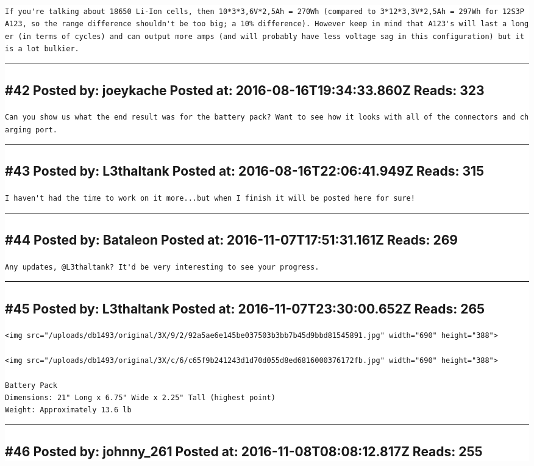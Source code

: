```
If you're talking about 18650 Li-Ion cells, then 10*3*3,6V*2,5Ah = 270Wh (compared to 3*12*3,3V*2,5Ah = 297Wh for 12S3P A123, so the range difference shouldn't be too big; a 10% difference). However keep in mind that A123's will last a longer (in terms of cycles) and can output more amps (and will probably have less voltage sag in this configuration) but it is a lot bulkier.
```

---
## \#42 Posted by: joeykache Posted at: 2016-08-16T19:34:33.860Z Reads: 323

```
Can you show us what the end result was for the battery pack? Want to see how it looks with all of the connectors and charging port.
```

---
## \#43 Posted by: L3thaltank Posted at: 2016-08-16T22:06:41.949Z Reads: 315

```
I haven't had the time to work on it more...but when I finish it will be posted here for sure!
```

---
## \#44 Posted by: Bataleon Posted at: 2016-11-07T17:51:31.161Z Reads: 269

```
Any updates, @L3thaltank? It'd be very interesting to see your progress.
```

---
## \#45 Posted by: L3thaltank Posted at: 2016-11-07T23:30:00.652Z Reads: 265

```
<img src="/uploads/db1493/original/3X/9/2/92a5ae6e145be037503b3bb7b45d9bbd81545891.jpg" width="690" height="388">

<img src="/uploads/db1493/original/3X/c/6/c65f9b241243d1d70d055d8ed6816000376172fb.jpg" width="690" height="388">

Battery Pack 
Dimensions: 21" Long x 6.75" Wide x 2.25" Tall (highest point)
Weight: Approximately 13.6 lb
```

---
## \#46 Posted by: johnny_261 Posted at: 2016-11-08T08:08:12.817Z Reads: 255
